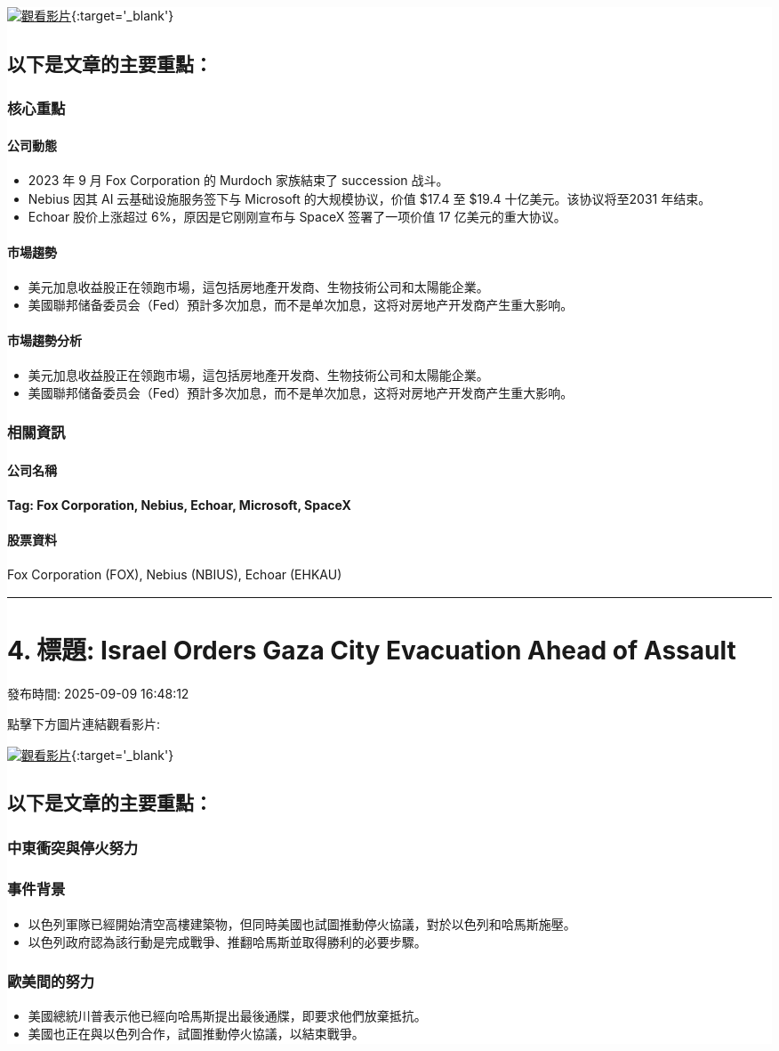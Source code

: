 [![觀看影片](https://i.ytimg.com/vi/AxjvVUnDI0w/sddefault.jpg)](https://www.youtube.com/watch?v=AxjvVUnDI0w){:target='_blank'}

## 以下是文章的主要重點：

### 核心重點

#### 公司動態
* 2023 年 9 月 Fox Corporation 的 Murdoch 家族結束了 succession 战斗。
* Nebius 因其 AI 云基础设施服务签下与 Microsoft 的大规模协议，价值 $17.4 至 $19.4 十亿美元。该协议将至2031 年结束。
* Echoar 股价上涨超过 6%，原因是它刚刚宣布与 SpaceX 签署了一项价值 17 亿美元的重大协议。

#### 市場趨勢
* 美元加息收益股正在领跑市場，這包括房地產开发商、生物技術公司和太陽能企業。
* 美國聯邦储备委员会（Fed）預計多次加息，而不是单次加息，这将对房地产开发商产生重大影响。

#### 市場趨勢分析
* 美元加息收益股正在领跑市場，這包括房地產开发商、生物技術公司和太陽能企業。
* 美國聯邦储备委员会（Fed）預計多次加息，而不是单次加息，这将对房地产开发商产生重大影响。

### 相關資訊

#### 公司名稱
**Tag: Fox Corporation, Nebius, Echoar, Microsoft, SpaceX**

#### 股票資料
Fox Corporation (FOX), Nebius (NBIUS), Echoar (EHKAU)

---
# 4. 標題: Israel Orders Gaza City Evacuation Ahead of Assault
發布時間: 2025-09-09 16:48:12

點擊下方圖片連結觀看影片:

 [![觀看影片](https://i.ytimg.com/vi/eCwml3O83FU/sddefault.jpg)](https://www.youtube.com/watch?v=eCwml3O83FU){:target='_blank'}

## 以下是文章的主要重點：

### 中東衝突與停火努力
### 事件背景

* 以色列軍隊已經開始清空高樓建築物，但同時美國也試圖推動停火協議，對於以色列和哈馬斯施壓。
* 以色列政府認為該行動是完成戰爭、推翻哈馬斯並取得勝利的必要步驟。

### 歐美間的努力

* 美國總統川普表示他已經向哈馬斯提出最後通牒，即要求他們放棄抵抗。
* 美國也正在與以色列合作，試圖推動停火協議，以結束戰爭。
